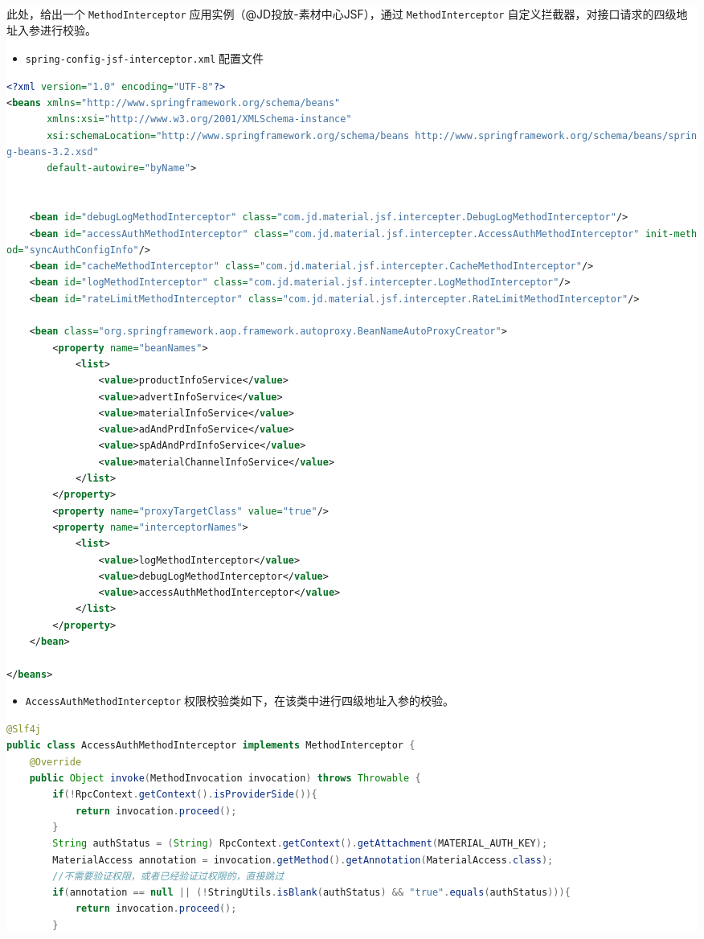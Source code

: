 
此处，给出一个 `MethodInterceptor` 应用实例（@JD投放-素材中心JSF），通过 `MethodInterceptor` 自定义拦截器，对接口请求的四级地址入参进行校验。


* `spring-config-jsf-interceptor.xml` 配置文件


```xml
<?xml version="1.0" encoding="UTF-8"?>
<beans xmlns="http://www.springframework.org/schema/beans"
       xmlns:xsi="http://www.w3.org/2001/XMLSchema-instance"
       xsi:schemaLocation="http://www.springframework.org/schema/beans http://www.springframework.org/schema/beans/spring-beans-3.2.xsd"
       default-autowire="byName">


    <bean id="debugLogMethodInterceptor" class="com.jd.material.jsf.intercepter.DebugLogMethodInterceptor"/>
    <bean id="accessAuthMethodInterceptor" class="com.jd.material.jsf.intercepter.AccessAuthMethodInterceptor" init-method="syncAuthConfigInfo"/>
    <bean id="cacheMethodInterceptor" class="com.jd.material.jsf.intercepter.CacheMethodInterceptor"/>
    <bean id="logMethodInterceptor" class="com.jd.material.jsf.intercepter.LogMethodInterceptor"/>
    <bean id="rateLimitMethodInterceptor" class="com.jd.material.jsf.intercepter.RateLimitMethodInterceptor"/>

    <bean class="org.springframework.aop.framework.autoproxy.BeanNameAutoProxyCreator">
        <property name="beanNames">
            <list>
                <value>productInfoService</value>
                <value>advertInfoService</value>
                <value>materialInfoService</value>
                <value>adAndPrdInfoService</value>
                <value>spAdAndPrdInfoService</value>
                <value>materialChannelInfoService</value>
            </list>
        </property>
        <property name="proxyTargetClass" value="true"/>
        <property name="interceptorNames">
            <list>
                <value>logMethodInterceptor</value>
                <value>debugLogMethodInterceptor</value>
                <value>accessAuthMethodInterceptor</value>
            </list>
        </property>
    </bean>
 
</beans>
```


* `AccessAuthMethodInterceptor` 权限校验类如下，在该类中进行四级地址入参的校验。

```java
@Slf4j
public class AccessAuthMethodInterceptor implements MethodInterceptor {
    @Override
    public Object invoke(MethodInvocation invocation) throws Throwable {
        if(!RpcContext.getContext().isProviderSide()){
            return invocation.proceed();
        }
        String authStatus = (String) RpcContext.getContext().getAttachment(MATERIAL_AUTH_KEY);
        MaterialAccess annotation = invocation.getMethod().getAnnotation(MaterialAccess.class);
        //不需要验证权限，或者已经验证过权限的，直接跳过
        if(annotation == null || (!StringUtils.isBlank(authStatus) && "true".equals(authStatus))){
            return invocation.proceed();
        }

```